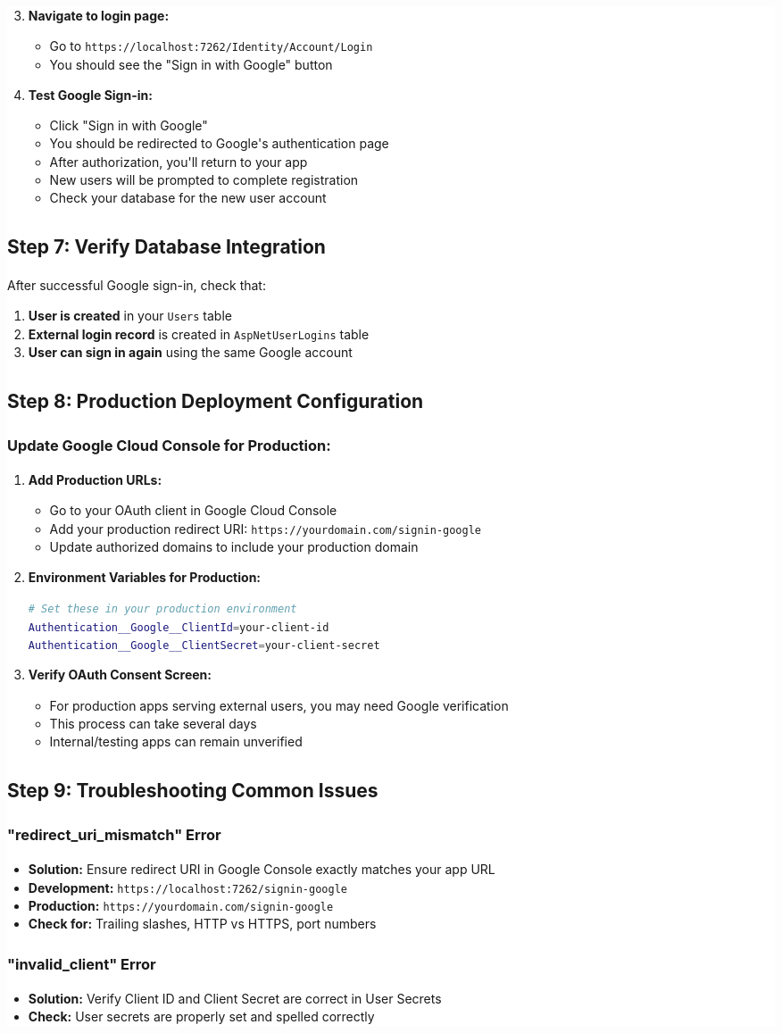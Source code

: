 3. **Navigate to login page:**
   - Go to `https://localhost:7262/Identity/Account/Login`
   - You should see the "Sign in with Google" button

4. **Test Google Sign-in:**
   - Click "Sign in with Google"
   - You should be redirected to Google's authentication page
   - After authorization, you'll return to your app
   - New users will be prompted to complete registration
   - Check your database for the new user account

## Step 7: Verify Database Integration

After successful Google sign-in, check that:

1. **User is created** in your `Users` table
2. **External login record** is created in `AspNetUserLogins` table
3. **User can sign in again** using the same Google account

## Step 8: Production Deployment Configuration

### Update Google Cloud Console for Production:

1. **Add Production URLs:**
   - Go to your OAuth client in Google Cloud Console
   - Add your production redirect URI: `https://yourdomain.com/signin-google`
   - Update authorized domains to include your production domain

2. **Environment Variables for Production:**
   ```bash
   # Set these in your production environment
   Authentication__Google__ClientId=your-client-id
   Authentication__Google__ClientSecret=your-client-secret
   ```

3. **Verify OAuth Consent Screen:**
   - For production apps serving external users, you may need Google verification
   - This process can take several days
   - Internal/testing apps can remain unverified

## Step 9: Troubleshooting Common Issues

### "redirect_uri_mismatch" Error
- **Solution:** Ensure redirect URI in Google Console exactly matches your app URL
- **Development:** `https://localhost:7262/signin-google`
- **Production:** `https://yourdomain.com/signin-google`
- **Check for:** Trailing slashes, HTTP vs HTTPS, port numbers

### "invalid_client" Error  
- **Solution:** Verify Client ID and Client Secret are correct in User Secrets
- **Check:** User secrets are properly set and spelled correctly
